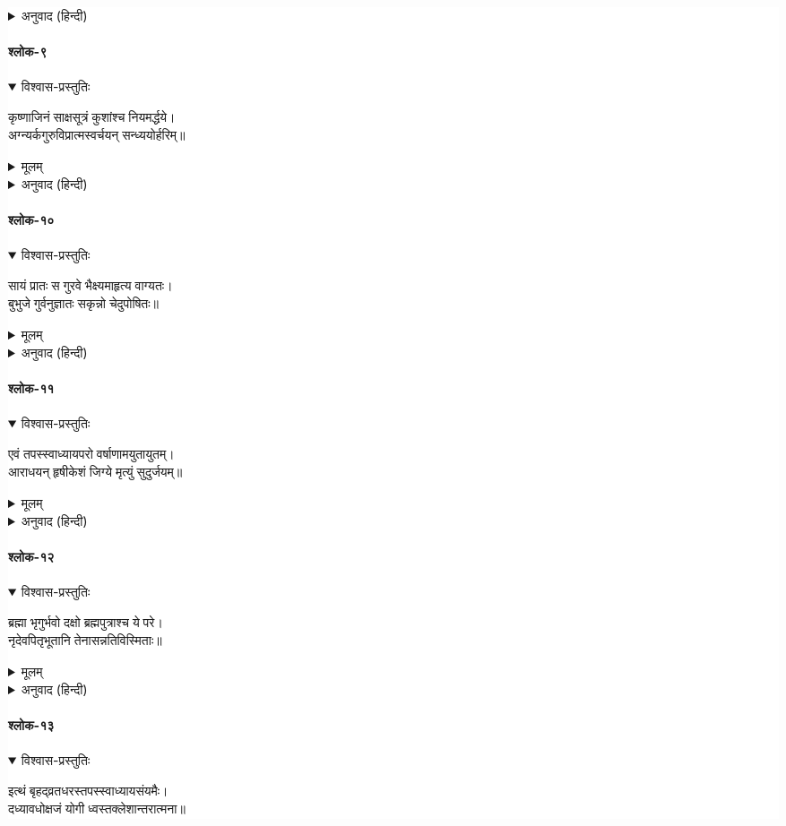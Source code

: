 <details><summary>अनुवाद (हिन्दी)</summary></details>

#### श्लोक-९


<details open><summary>विश्वास-प्रस्तुतिः</summary>

कृष्णाजिनं साक्षसूत्रं कुशांश्च नियमर्द्धये।  
अग्न्यर्कगुरुविप्रात्मस्वर्चयन् सन्ध्ययोर्हरिम्॥
</details>

<details><summary>मूलम्</summary></details>

<details><summary>अनुवाद (हिन्दी)</summary></details>

#### श्लोक-१०


<details open><summary>विश्वास-प्रस्तुतिः</summary>

सायं प्रातः स गुरवे भैक्ष्यमाहृत्य वाग्यतः।  
बुभुजे गुर्वनुज्ञातः सकृन्नो चेदुपोषितः॥
</details>

<details><summary>मूलम्</summary></details>

<details><summary>अनुवाद (हिन्दी)</summary></details>

#### श्लोक-११


<details open><summary>विश्वास-प्रस्तुतिः</summary>

एवं तपस्स्वाध्यायपरो वर्षाणामयुतायुतम्।  
आराधयन् हृषीकेशं जिग्ये मृत्युं सुदुर्जयम्॥
</details>

<details><summary>मूलम्</summary></details>

<details><summary>अनुवाद (हिन्दी)</summary></details>

#### श्लोक-१२


<details open><summary>विश्वास-प्रस्तुतिः</summary>

ब्रह्मा भृगुर्भवो दक्षो ब्रह्मपुत्राश्च ये परे।  
नृदेवपितृभूतानि तेनासन्नतिविस्मिताः॥
</details>

<details><summary>मूलम्</summary></details>

<details><summary>अनुवाद (हिन्दी)</summary></details>

#### श्लोक-१३


<details open><summary>विश्वास-प्रस्तुतिः</summary>

इत्थं बृहद्‍व्रतधरस्तपस्स्वाध्यायसंयमैः।  
दध्यावधोक्षजं योगी ध्वस्तक्लेशान्तरात्मना॥
</details>
